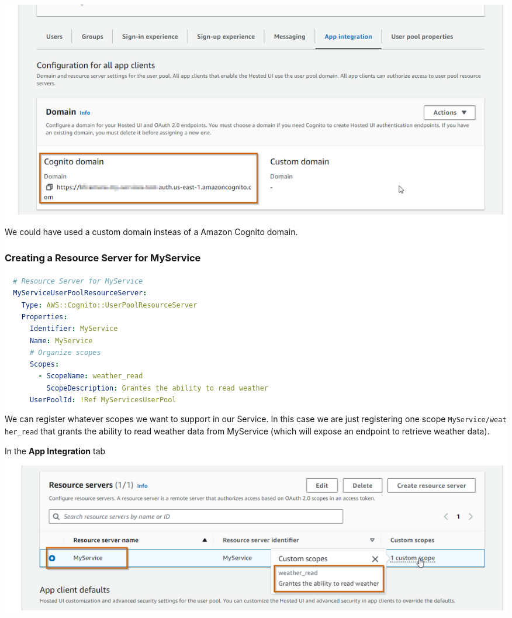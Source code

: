 ![AWS Cognito UserPool Domain](aws-cognito-domain.png)

We could have used a custom domain insteas of a Amazon Cognito domain.

### Creating a Resource Server for MyService ###

```yaml
  # Resource Server for MyService
  MyServiceUserPoolResourceServer:
    Type: AWS::Cognito::UserPoolResourceServer
    Properties:
      Identifier: MyService
      Name: MyService
      # Organize scopes
      Scopes:
        - ScopeName: weather_read
          ScopeDescription: Grantes the ability to read weather
      UserPoolId: !Ref MyServicesUserPool
```

We can register whatever scopes we want to support in our Service. In this case we are just registering one scope `MyService/weather_read` that grants the ability to read weather data from MyService (which will expose an endpoint to retrieve weather data).

In the **App Integration** tab

![AWS Cognito Resource Server](aws-cognito-resource-server.png)
